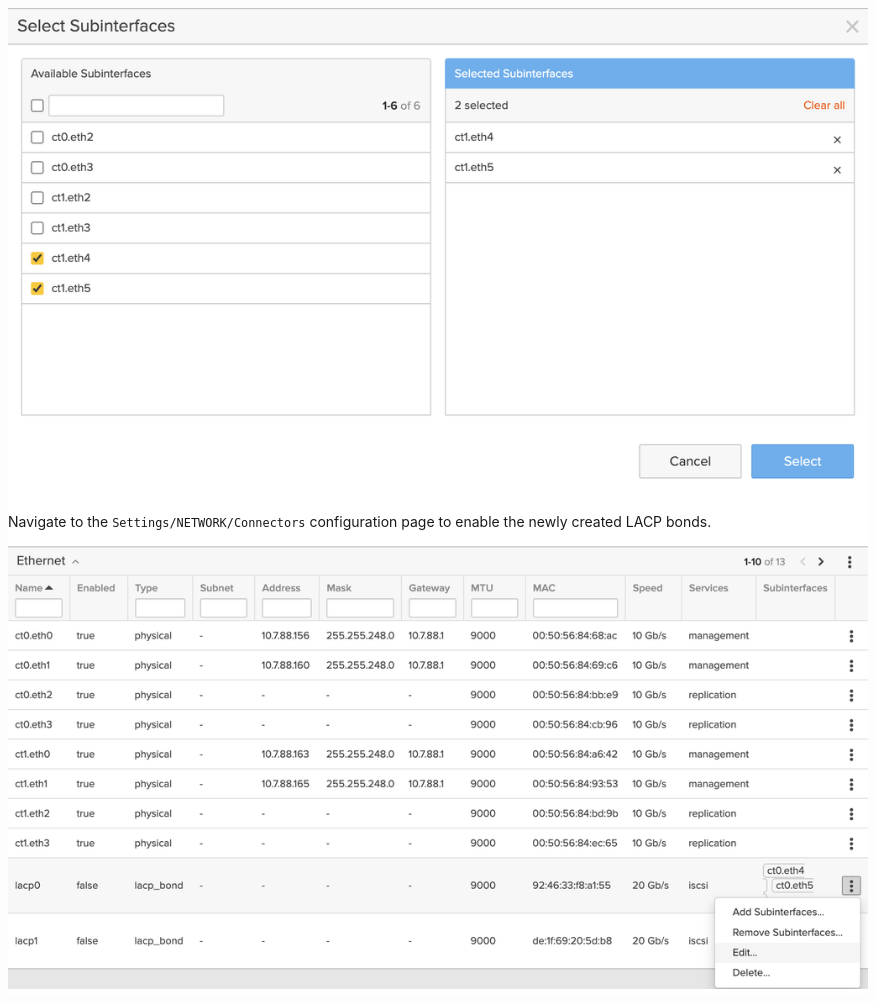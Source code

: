 ![Select Subinterfaces](https://raw.githubusercontent.com/zsvoboda/fadoc/refs/heads/main/src/img/vif.lacp/create.lacp.dialog.subinterfaces.1.png)

Navigate to the `Settings/NETWORK/Connectors` configuration page to enable the newly created LACP bonds.

![Settings/NETWORK/Connectors](https://raw.githubusercontent.com/zsvoboda/fadoc/refs/heads/main/src/img/vif.lacp/settings.network.configuration.png)
